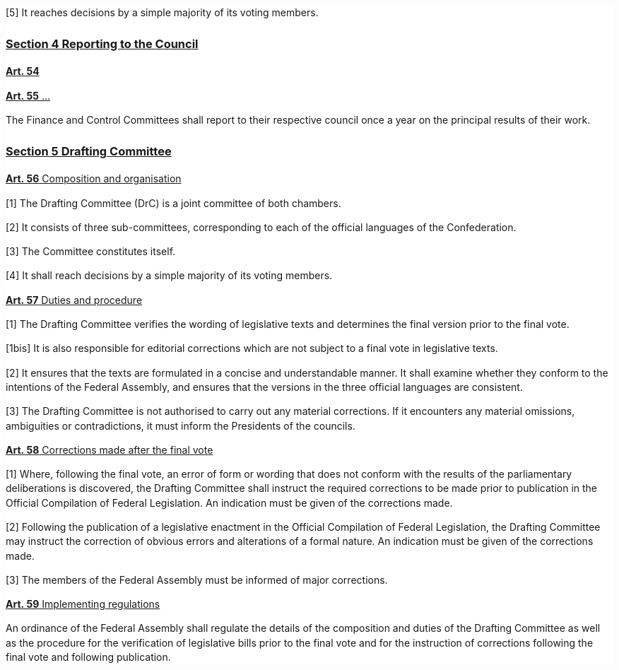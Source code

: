 [5] It reaches decisions by a simple majority of its voting members.

### [Section 4 Reporting to the Council](https://www.fedlex.admin.ch/eli/cc/2003/510/en#tit_4/chap_4/sec_4)

[**Art. 54**](https://www.fedlex.admin.ch/eli/cc/2003/510/en#art_54)

[**Art. 55** ...](https://www.fedlex.admin.ch/eli/cc/2003/510/en#art_55)

The Finance and Control Committees shall report to their respective council once a year on the principal results of their work.

### [Section 5 Drafting Committee](https://www.fedlex.admin.ch/eli/cc/2003/510/en#tit_4/chap_4/sec_5)

[**Art. 56** Composition and organisation](https://www.fedlex.admin.ch/eli/cc/2003/510/en#art_56) 

[1] The Drafting Committee (DrC) is a joint committee of both chambers.

[2] It consists of three sub-committees, corresponding to each of the official languages of the Confederation.

[3] The Committee constitutes itself.

[4] It shall reach decisions by a simple majority of its voting members.

[**Art. 57** Duties and procedure](https://www.fedlex.admin.ch/eli/cc/2003/510/en#art_57) 

[1] The Drafting Committee verifies the wording of legislative texts and determines the final version prior to the final vote.

[1bis] It is also responsible for editorial corrections which are not subject to a final vote in legislative texts.

[2] It ensures that the texts are formulated in a concise and understandable manner. It shall examine whether they conform to the intentions of the Federal Assembly, and ensures that the versions in the three official languages are consistent.

[3] The Drafting Committee is not authorised to carry out any material corrections. If it encounters any material omissions, ambiguities or contradictions, it must inform the Presidents of the councils.

[**Art. 58** Corrections made after the final vote](https://www.fedlex.admin.ch/eli/cc/2003/510/en#art_58) 

[1] Where, following the final vote, an error of form or wording that does not conform with the results of the parliamentary deliberations is discovered, the Drafting Committee shall instruct the required corrections to be made prior to publication in the Official Compilation of Federal Legislation. An indication must be given of the corrections made.

[2] Following the publication of a legislative enactment in the Official Compilation of Federal Legislation, the Drafting Committee may instruct the correction of obvious errors and alterations of a formal nature. An indication must be given of the corrections made.

[3] The members of the Federal Assembly must be informed of major corrections.

[**Art. 59** Implementing regulations](https://www.fedlex.admin.ch/eli/cc/2003/510/en#art_59) 

An ordinance of the Federal Assembly shall regulate the details of the composition and duties of the Drafting Committee as well as the procedure for the verification of legislative bills prior to the final vote and for the instruction of corrections following the final vote and following publication.
